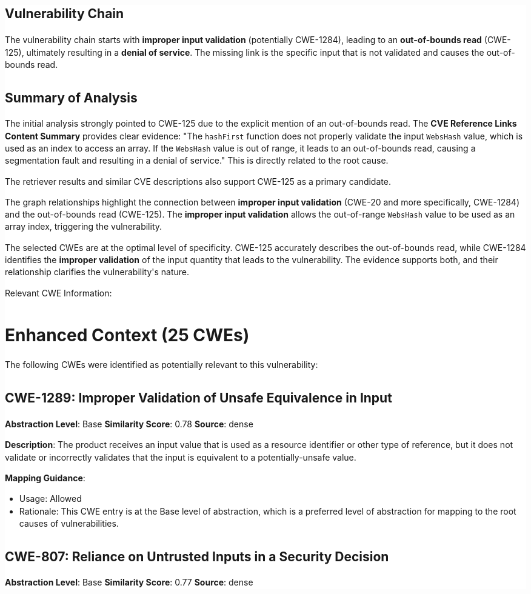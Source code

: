 ## Vulnerability Chain

The vulnerability chain starts with **improper input validation** (potentially CWE-1284), leading to an **out-of-bounds read** (CWE-125), ultimately resulting in a **denial of service**. The missing link is the specific input that is not validated and causes the out-of-bounds read.

## Summary of Analysis

The initial analysis strongly pointed to CWE-125 due to the explicit mention of an out-of-bounds read. The **CVE Reference Links Content Summary** provides clear evidence: "The `hashFirst` function does not properly validate the input `WebsHash` value, which is used as an index to access an array. If the `WebsHash` value is out of range, it leads to an out-of-bounds read, causing a segmentation fault and resulting in a denial of service." This is directly related to the root cause.

The retriever results and similar CVE descriptions also support CWE-125 as a primary candidate.

The graph relationships highlight the connection between **improper input validation** (CWE-20 and more specifically, CWE-1284) and the out-of-bounds read (CWE-125). The **improper input validation** allows the out-of-range `WebsHash` value to be used as an array index, triggering the vulnerability.

The selected CWEs are at the optimal level of specificity. CWE-125 accurately describes the out-of-bounds read, while CWE-1284 identifies the **improper validation** of the input quantity that leads to the vulnerability. The evidence supports both, and their relationship clarifies the vulnerability's nature.

Relevant CWE Information:

# Enhanced Context (25 CWEs)
The following CWEs were identified as potentially relevant to this vulnerability:

## CWE-1289: Improper Validation of Unsafe Equivalence in Input
**Abstraction Level**: Base
**Similarity Score**: 0.78
**Source**: dense

**Description**:
The product receives an input value that is used as a resource identifier or other type of reference, but it does not validate or incorrectly validates that the input is equivalent to a potentially-unsafe value.

**Mapping Guidance**:
- Usage: Allowed
- Rationale: This CWE entry is at the Base level of abstraction, which is a preferred level of abstraction for mapping to the root causes of vulnerabilities.

## CWE-807: Reliance on Untrusted Inputs in a Security Decision
**Abstraction Level**: Base
**Similarity Score**: 0.77
**Source**: dense
